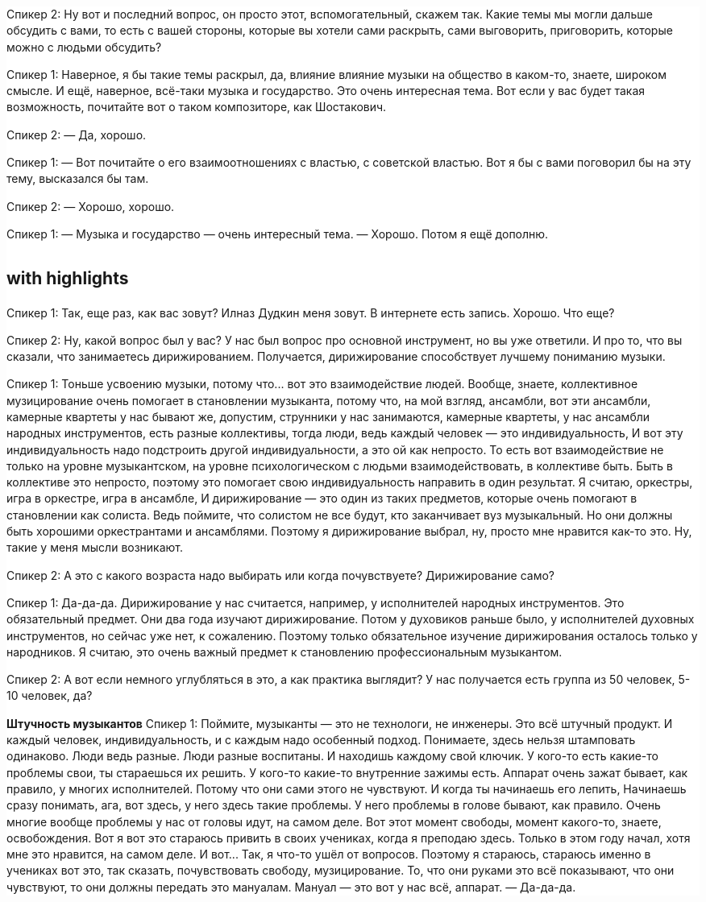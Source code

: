 Спикер 2: Ну вот и последний вопрос, он просто этот, вспомогательный, скажем так. Какие темы мы могли дальше обсудить с вами, то есть с вашей стороны, которые вы хотели сами раскрыть, сами выговорить, приговорить, которые можно с людьми обсудить?

Спикер 1: Наверное, я бы такие темы раскрыл, да, влияние влияние музыки на общество в каком-то, знаете, широком смысле. И ещё, наверное, всё-таки музыка и государство. Это очень интересная тема. Вот если у вас будет такая возможность, почитайте вот о таком композиторе, как Шостакович.

Спикер 2: — Да, хорошо.

Спикер 1: — Вот почитайте о его взаимоотношениях с властью, с советской властью. Вот я бы с вами поговорил бы на эту тему, высказался бы там.

Спикер 2: — Хорошо, хорошо.

Спикер 1: — Музыка и государство — очень интересный тема. — Хорошо. Потом я ещё дополню.


## with highlights
Спикер 1: Так, еще раз, как вас зовут? Илназ Дудкин меня зовут. В интернете есть запись. Хорошо. Что еще?

Спикер 2: Ну, какой вопрос был у вас? У нас был вопрос про основной инструмент, но вы уже ответили. И про то, что вы сказали, что занимаетесь дирижированием. Получается, дирижирование способствует лучшему пониманию музыки.

Спикер 1: Тоньше усвоению музыки, потому что... вот это взаимодействие людей. Вообще, знаете, коллективное музицирование очень помогает в становлении музыканта, потому что, на мой взгляд, ансамбли, вот эти ансамбли, камерные квартеты у нас бывают же, допустим, струнники у нас занимаются, камерные квартеты, у нас ансамбли народных инструментов, есть разные коллективы, тогда люди, ведь каждый человек — это индивидуальность, И вот эту индивидуальность надо подстроить другой индивидуальности, а это ой как непросто. То есть вот взаимодействие не только на уровне музыкантском, на уровне психологическом с людьми взаимодействовать, в коллективе быть. Быть в коллективе это непросто, поэтому это помогает свою индивидуальность направить в один результат. Я считаю, оркестры, игра в оркестре, игра в ансамбле, И дирижирование — это один из таких предметов, которые очень помогают в становлении как солиста. Ведь поймите, что солистом не все будут, кто заканчивает вуз музыкальный. Но они должны быть хорошими оркестрантами и ансамблями. Поэтому я дирижирование выбрал, ну, просто мне нравится как-то это. Ну, такие у меня мысли возникают.

Спикер 2: А это с какого возраста надо выбирать или когда почувствуете? Дирижирование само?

Спикер 1: Да-да-да. Дирижирование у нас считается, например, у исполнителей народных инструментов. Это обязательный предмет. Они два года изучают дирижирование. Потом у духовиков раньше было, у исполнителей духовных инструментов, но сейчас уже нет, к сожалению. Поэтому только обязательное изучение дирижирования осталось только у народников. Я считаю, это очень важный предмет к становлению профессиональным музыкантом.

Спикер 2: А вот если немного углубляться в это, а как практика выглядит? У нас получается есть группа из 50 человек, 5-10 человек, да?

**Штучность музыкантов**
Спикер 1: Поймите, музыканты — это не технологи, не инженеры. Это всё штучный продукт. И каждый человек, индивидуальность, и с каждым надо особенный подход. Понимаете, здесь нельзя штамповать одинаково. Люди ведь разные. Люди разные воспитаны. И находишь каждому свой ключик. У кого-то есть какие-то проблемы свои, ты стараешься их решить. У кого-то какие-то внутренние зажимы есть. Аппарат очень зажат бывает, как правило, у многих исполнителей. Потому что они сами этого не чувствуют. И когда ты начинаешь его лепить, Начинаешь сразу понимать, ага, вот здесь, у него здесь такие проблемы. У него проблемы в голове бывают, как правило. Очень многие вообще проблемы у нас от головы идут, на самом деле. Вот этот момент свободы, момент какого-то, знаете, освобождения. Вот я вот это стараюсь привить в своих учениках, когда я преподаю здесь. Только в этом году начал, хотя мне это нравится, на самом деле. И вот... Так, я что-то ушёл от вопросов. Поэтому я стараюсь, стараюсь именно в учениках вот это, так сказать, почувствовать свободу, музицирование. То, что они руками это всё показывают, что они чувствуют, то они должны передать это мануалам. Мануал — это вот у нас всё, аппарат. — Да-да-да.
